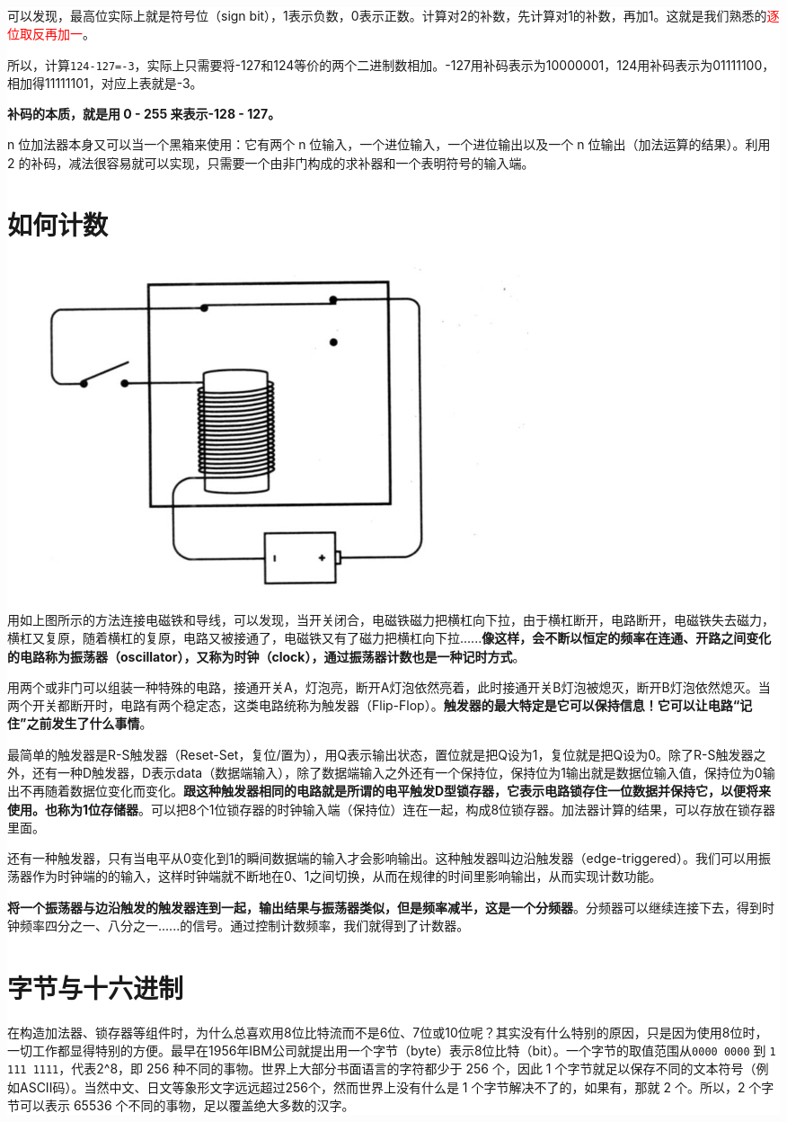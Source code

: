 可以发现，最高位实际上就是符号位（sign bit），1表示负数，0表示正数。计算对2的补数，先计算对1的补数，再加1。这就是我们熟悉的<font color="red">逐位取反再加一</font>。

所以，计算`124-127=-3`，实际上只需要将-127和124等价的两个二进制数相加。-127用补码表示为10000001，124用补码表示为01111100，相加得11111101，对应上表就是-3。

**补码的本质，就是用 0 - 255 来表示-128 - 127。**

n 位加法器本身又可以当一个黑箱来使用：它有两个 n 位输入，一个进位输入，一个进位输出以及一个 n 位输出（加法运算的结果）。利用 2 的补码，减法很容易就可以实现，只需要一个由非门构成的求补器和一个表明符号的输入端。

# 如何计数

![osc](/images/books/osc.png)

用如上图所示的方法连接电磁铁和导线，可以发现，当开关闭合，电磁铁磁力把横杠向下拉，由于横杠断开，电路断开，电磁铁失去磁力，横杠又复原，随着横杠的复原，电路又被接通了，电磁铁又有了磁力把横杠向下拉......**像这样，会不断以恒定的频率在连通、开路之间变化的电路称为振荡器（oscillator），又称为时钟（clock），通过振荡器计数也是一种记时方式**。

用两个或非门可以组装一种特殊的电路，接通开关A，灯泡亮，断开A灯泡依然亮着，此时接通开关B灯泡被熄灭，断开B灯泡依然熄灭。当两个开关都断开时，电路有两个稳定态，这类电路统称为触发器（Flip-Flop）。**触发器的最大特定是它可以保持信息！它可以让电路“记住”之前发生了什么事情**。

最简单的触发器是R-S触发器（Reset-Set，复位/置为），用Q表示输出状态，置位就是把Q设为1，复位就是把Q设为0。除了R-S触发器之外，还有一种D触发器，D表示data（数据端输入），除了数据端输入之外还有一个保持位，保持位为1输出就是数据位输入值，保持位为0输出不再随着数据位变化而变化。**跟这种触发器相同的电路就是所谓的电平触发D型锁存器，它表示电路锁存住一位数据并保持它，以便将来使用。也称为1位存储器**。可以把8个1位锁存器的时钟输入端（保持位）连在一起，构成8位锁存器。加法器计算的结果，可以存放在锁存器里面。

还有一种触发器，只有当电平从0变化到1的瞬间数据端的输入才会影响输出。这种触发器叫边沿触发器（edge-triggered）。我们可以用振荡器作为时钟端的的输入，这样时钟端就不断地在0、1之间切换，从而在规律的时间里影响输出，从而实现计数功能。

**将一个振荡器与边沿触发的触发器连到一起，输出结果与振荡器类似，但是频率减半，这是一个分频器**。分频器可以继续连接下去，得到时钟频率四分之一、八分之一......的信号。通过控制计数频率，我们就得到了计数器。

# 字节与十六进制

在构造加法器、锁存器等组件时，为什么总喜欢用8位比特流而不是6位、7位或10位呢？其实没有什么特别的原因，只是因为使用8位时，一切工作都显得特别的方便。最早在1956年IBM公司就提出用一个字节（byte）表示8位比特（bit）。一个字节的取值范围从`0000 0000` 到 `1111 1111`，代表2^8，即 256 种不同的事物。世界上大部分书面语言的字符都少于 256 个，因此 1 个字节就足以保存不同的文本符号（例如ASCII码）。当然中文、日文等象形文字远远超过256个，然而世界上没有什么是 1 个字节解决不了的，如果有，那就 2 个。所以，2 个字节可以表示 65536 个不同的事物，足以覆盖绝大多数的汉字。
